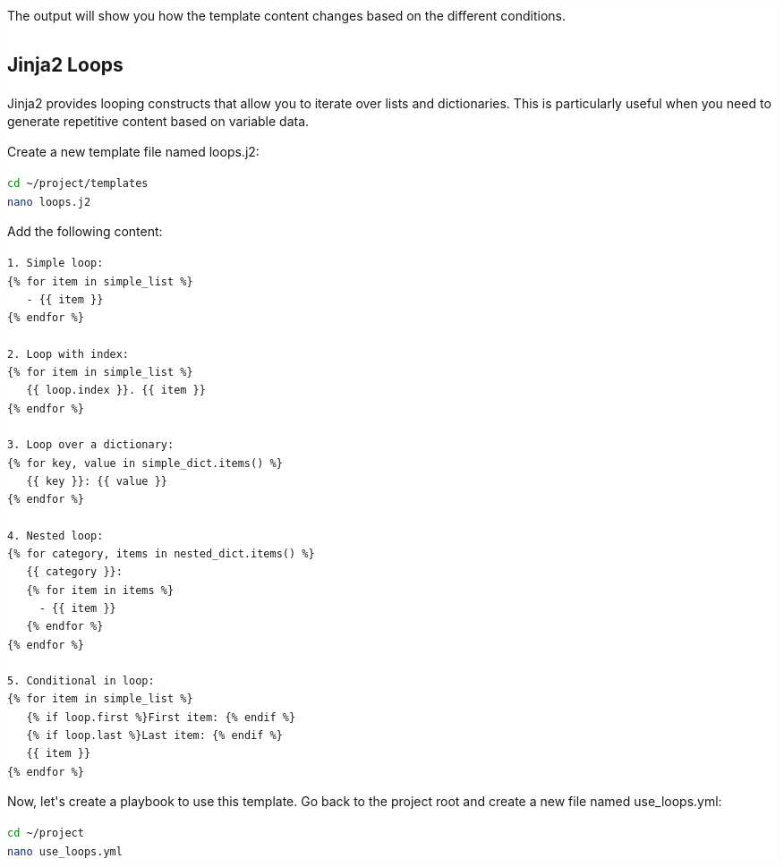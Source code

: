 The output will show you how the template content changes based on the different conditions.

## Jinja2 Loops

Jinja2 provides looping constructs that allow you to iterate over lists and dictionaries. This is particularly useful when you need to generate repetitive content based on variable data.

Create a new template file named loops.j2:

```bash
cd ~/project/templates
nano loops.j2
```

Add the following content:

```jinja2
1. Simple loop:
{% for item in simple_list %}
   - {{ item }}
{% endfor %}

2. Loop with index:
{% for item in simple_list %}
   {{ loop.index }}. {{ item }}
{% endfor %}

3. Loop over a dictionary:
{% for key, value in simple_dict.items() %}
   {{ key }}: {{ value }}
{% endfor %}

4. Nested loop:
{% for category, items in nested_dict.items() %}
   {{ category }}:
   {% for item in items %}
     - {{ item }}
   {% endfor %}
{% endfor %}

5. Conditional in loop:
{% for item in simple_list %}
   {% if loop.first %}First item: {% endif %}
   {% if loop.last %}Last item: {% endif %}
   {{ item }}
{% endfor %}
```

Now, let's create a playbook to use this template. Go back to the project root and create a new file named use_loops.yml:

```bash
cd ~/project
nano use_loops.yml
```
